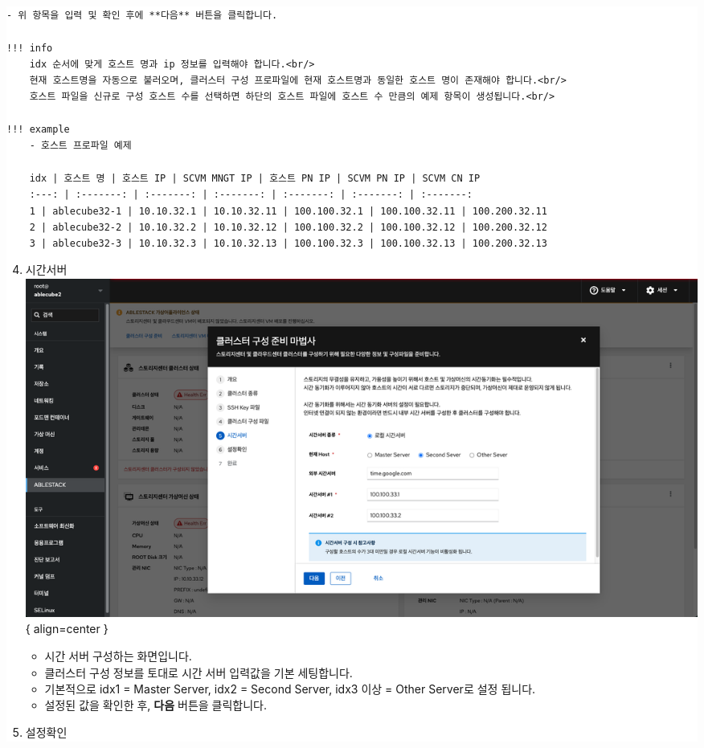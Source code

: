     - 위 항목을 입력 및 확인 후에 **다음** 버튼을 클릭합니다.

    !!! info
        idx 순서에 맞게 호스트 명과 ip 정보를 입력해야 합니다.<br/>
        현재 호스트명을 자동으로 불러오며, 클러스터 구성 프로파일에 현재 호스트명과 동일한 호스트 명이 존재해야 합니다.<br/>
        호스트 파일을 신규로 구성 호스트 수를 선택하면 하단의 호스트 파일에 호스트 수 만큼의 예제 항목이 생성됩니다.<br/>

    !!! example
        - 호스트 프로파일 예제

        idx | 호스트 명 | 호스트 IP | SCVM MNGT IP | 호스트 PN IP | SCVM PN IP | SCVM CN IP
        :---: | :-------: | :-------: | :-------: | :-------: | :-------: | :-------:
        1 | ablecube32-1 | 10.10.32.1 | 10.10.32.11 | 100.100.32.1 | 100.100.32.11 | 100.200.32.11
        2 | ablecube32-2 | 10.10.32.2 | 10.10.32.12 | 100.100.32.2 | 100.100.32.12 | 100.200.32.12
        3 | ablecube32-3 | 10.10.32.3 | 10.10.32.13 | 100.100.32.3 | 100.100.32.13 | 100.200.32.13

4. 시간서버
   ![Host 파일](../assets/images/install-guide-powerflex-glue-21.png){ align=center }
    - 시간 서버 구성하는 화면입니다.
    - 클러스터 구성 정보를 토대로 시간 서버 입력값을 기본 세팅합니다.
    - 기본적으로 idx1 = Master Server, idx2 = Second Server, idx3 이상 = Other Server로 설정 됩니다.
    - 설정된 값을 확인한 후, **다음** 버튼을 클릭합니다.

5. 설정확인